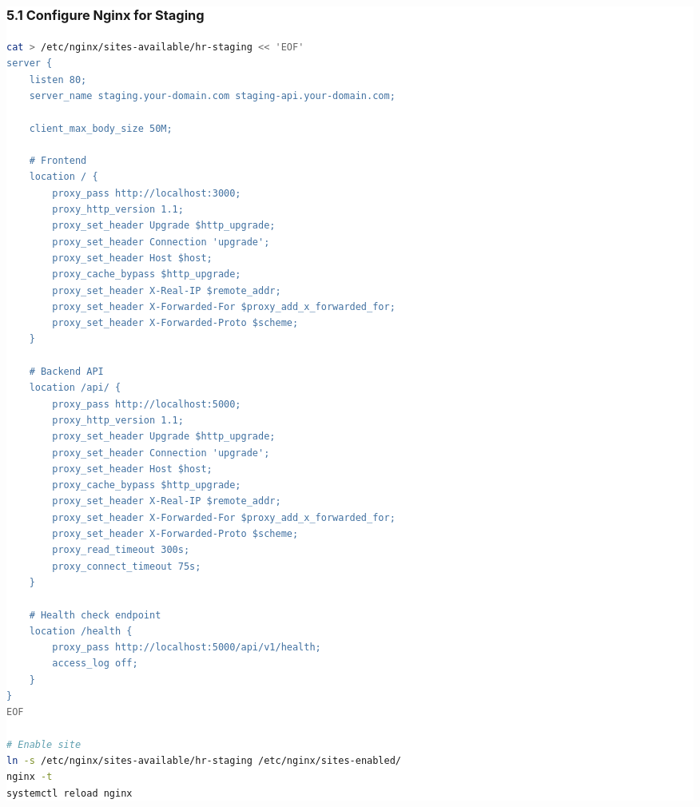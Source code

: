 ### 5.1 Configure Nginx for Staging

```bash
cat > /etc/nginx/sites-available/hr-staging << 'EOF'
server {
    listen 80;
    server_name staging.your-domain.com staging-api.your-domain.com;

    client_max_body_size 50M;

    # Frontend
    location / {
        proxy_pass http://localhost:3000;
        proxy_http_version 1.1;
        proxy_set_header Upgrade $http_upgrade;
        proxy_set_header Connection 'upgrade';
        proxy_set_header Host $host;
        proxy_cache_bypass $http_upgrade;
        proxy_set_header X-Real-IP $remote_addr;
        proxy_set_header X-Forwarded-For $proxy_add_x_forwarded_for;
        proxy_set_header X-Forwarded-Proto $scheme;
    }

    # Backend API
    location /api/ {
        proxy_pass http://localhost:5000;
        proxy_http_version 1.1;
        proxy_set_header Upgrade $http_upgrade;
        proxy_set_header Connection 'upgrade';
        proxy_set_header Host $host;
        proxy_cache_bypass $http_upgrade;
        proxy_set_header X-Real-IP $remote_addr;
        proxy_set_header X-Forwarded-For $proxy_add_x_forwarded_for;
        proxy_set_header X-Forwarded-Proto $scheme;
        proxy_read_timeout 300s;
        proxy_connect_timeout 75s;
    }

    # Health check endpoint
    location /health {
        proxy_pass http://localhost:5000/api/v1/health;
        access_log off;
    }
}
EOF

# Enable site
ln -s /etc/nginx/sites-available/hr-staging /etc/nginx/sites-enabled/
nginx -t
systemctl reload nginx
```
